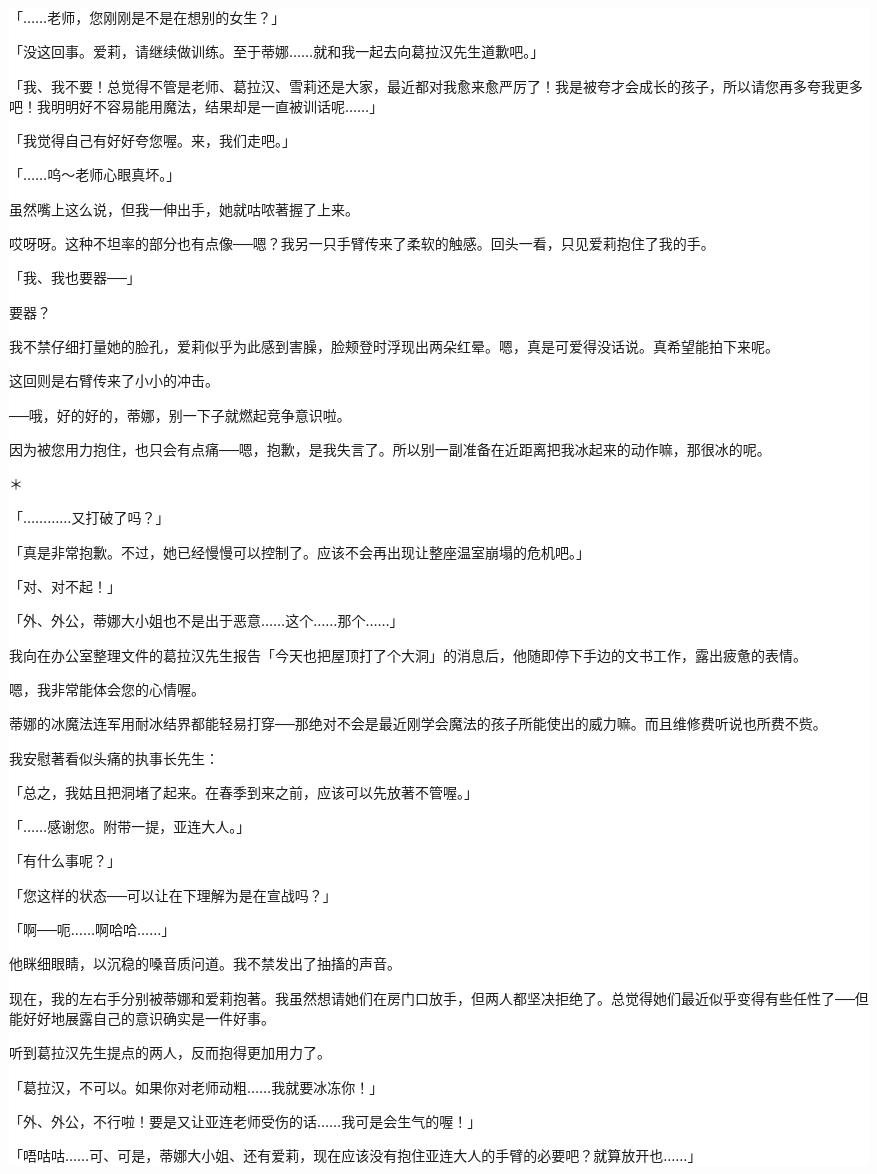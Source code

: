 「……老师，您刚刚是不是在想别的女生？」

「没这回事。爱莉，请继续做训练。至于蒂娜……就和我一起去向葛拉汉先生道歉吧。」

「我、我不要！总觉得不管是老师、葛拉汉、雪莉还是大家，最近都对我愈来愈严厉了！我是被夸才会成长的孩子，所以请您再多夸我更多吧！我明明好不容易能用魔法，结果却是一直被训话呢……」

「我觉得自己有好好夸您喔。来，我们走吧。」

「……呜～老师心眼真坏。」

虽然嘴上这么说，但我一伸出手，她就咕哝著握了上来。

哎呀呀。这种不坦率的部分也有点像──嗯？我另一只手臂传来了柔软的触感。回头一看，只见爱莉抱住了我的手。

「我、我也要器──」

要器？

我不禁仔细打量她的脸孔，爱莉似乎为此感到害臊，脸颊登时浮现出两朵红晕。嗯，真是可爱得没话说。真希望能拍下来呢。

这回则是右臂传来了小小的冲击。

──哦，好的好的，蒂娜，别一下子就燃起竞争意识啦。

因为被您用力抱住，也只会有点痛──嗯，抱歉，是我失言了。所以别一副准备在近距离把我冰起来的动作嘛，那很冰的呢。

＊

「…………又打破了吗？」

「真是非常抱歉。不过，她已经慢慢可以控制了。应该不会再出现让整座温室崩塌的危机吧。」

「对、对不起！」

「外、外公，蒂娜大小姐也不是出于恶意……这个……那个……」

我向在办公室整理文件的葛拉汉先生报告「今天也把屋顶打了个大洞」的消息后，他随即停下手边的文书工作，露出疲惫的表情。

嗯，我非常能体会您的心情喔。

蒂娜的冰魔法连军用耐冰结界都能轻易打穿──那绝对不会是最近刚学会魔法的孩子所能使出的威力嘛。而且维修费听说也所费不赀。

我安慰著看似头痛的执事长先生：

「总之，我姑且把洞堵了起来。在春季到来之前，应该可以先放著不管喔。」

「……感谢您。附带一提，亚连大人。」

「有什么事呢？」

「您这样的状态──可以让在下理解为是在宣战吗？」

「啊──呃……啊哈哈……」

他眯细眼睛，以沉稳的嗓音质问道。我不禁发出了抽搐的声音。

现在，我的左右手分别被蒂娜和爱莉抱著。我虽然想请她们在房门口放手，但两人都坚决拒绝了。总觉得她们最近似乎变得有些任性了──但能好好地展露自己的意识确实是一件好事。

听到葛拉汉先生提点的两人，反而抱得更加用力了。

「葛拉汉，不可以。如果你对老师动粗……我就要冰冻你！」

「外、外公，不行啦！要是又让亚连老师受伤的话……我可是会生气的喔！」

「唔咕咕……可、可是，蒂娜大小姐、还有爱莉，现在应该没有抱住亚连大人的手臂的必要吧？就算放开也……」
